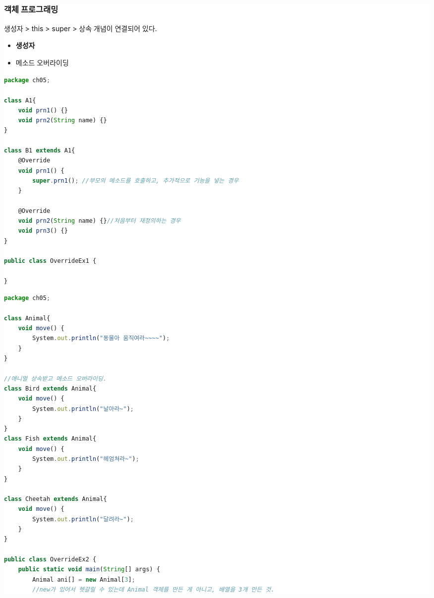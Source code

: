 


### 객체 프로그래밍

생성자 > this > super > 상속 개념이 연결되어 있다.

- **생성자**
    
    
- 메소드 오버라이딩

```jsx
package ch05;

class A1{
    void prn1() {}
    void prn2(String name) {}
}

class B1 extends A1{
    @Override
    void prn1() {
        super.prn1(); //부모의 메소드를 호출하고, 추가적으로 기능을 넣는 경우
    }
    
    @Override
    void prn2(String name) {}//처음부터 재정의하는 경우
    void prn3() {}
}

public class OverrideEx1 {

}
```

```jsx
package ch05;

class Animal{
    void move() {
        System.out.println("동물아 움직여라~~~~");
    }
}

//애니멀 상속받고 메소드 오버라이딩.
class Bird extends Animal{
    void move() {
        System.out.println("날아라~");
    }
}
class Fish extends Animal{
    void move() {
        System.out.println("헤엄쳐라~");
    }
}

class Cheetah extends Animal{
    void move() {
        System.out.println("달려라~");
    }
}

public class OverrideEx2 {
    public static void main(String[] args) {
        Animal ani[] = new Animal[3];
        //new가 있어서 헷갈릴 수 있는데 Animal 객체를 만든 게 아니고, 배열을 3개 만든 것.
```